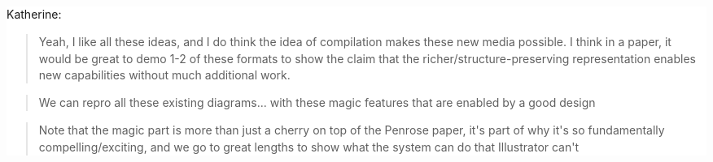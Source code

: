 Katherine:

> Yeah, I like all these ideas, and I do think the idea of compilation makes these new media possible. I think in a paper, it would be great to demo 1-2 of these formats to show the claim that the richer/structure-preserving representation enables new capabilities without much additional work.

> We can repro all these existing diagrams... with these magic features that are enabled by a good design

> Note that the magic part is more than just a cherry on top of the Penrose paper, it's part of why it's so fundamentally compelling/exciting, and we go to great lengths to show what the system can do that Illustrator can't






</div>

</div>

<div id="commento"></div>
<script defer src="https://cdn.commento.io/js/commento.js"></script>


<script
  src="https://code.jquery.com/jquery-3.4.1.min.js"
    integrity="sha256-CSXorXvZcTkaix6Yvo6HppcZGetbYMGWSFlBw8HfCJo="
	  crossorigin="anonymous"></script>
<script src="https://cdnjs.cloudflare.com/ajax/libs/tocbot/4.4.2/tocbot.min.js"></script>
<script src="lib/jquery.sidenotes.js"></script>

<script>
 $(() => {
     console.log("ready");

     tocbot.init({
	 // Where to render the table of contents.
	 tocSelector: '.js-toc',
	 // Where to grab the headings to build the table of contents.
	 contentSelector: '.js-toc-content',
	 // Which headings to grab inside of the contentSelector element.
	 headingSelector: 'h1, h2, h3',
	 // For headings inside relative or absolute positioned containers within content.
	 hasInnerContainers: true,
     });

     $(".footnotes").appendTo(".all-content");

     /*      $('.all-content').sidenotes();*/
 });
</script>

